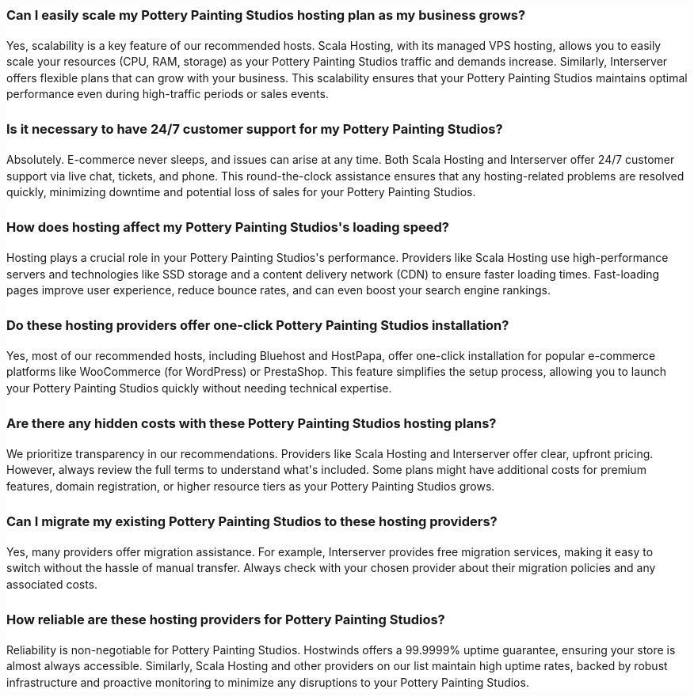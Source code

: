 ### Can I easily scale my Pottery Painting Studios hosting plan as my business grows? 
Yes, scalability is a key feature of our recommended hosts. Scala Hosting, with its managed VPS hosting, allows you to easily scale your resources (CPU, RAM, storage) as your Pottery Painting Studios traffic and demands increase. Similarly, Interserver offers flexible plans that can grow with your business. This scalability ensures that your Pottery Painting Studios maintains optimal performance even during high-traffic periods or sales events.

### Is it necessary to have 24/7 customer support for my Pottery Painting Studios? 
Absolutely. E-commerce never sleeps, and issues can arise at any time. Both Scala Hosting and Interserver offer 24/7 customer support via live chat, tickets, and phone. This round-the-clock assistance ensures that any hosting-related problems are resolved quickly, minimizing downtime and potential loss of sales for your Pottery Painting Studios.

### How does hosting affect my Pottery Painting Studios's loading speed? 
Hosting plays a crucial role in your Pottery Painting Studios's performance. Providers like Scala Hosting use high-performance servers and technologies like SSD storage and a content delivery network (CDN) to ensure faster loading times. Fast-loading pages improve user experience, reduce bounce rates, and can even boost your search engine rankings.

### Do these hosting providers offer one-click Pottery Painting Studios installation? 
Yes, most of our recommended hosts, including Bluehost and HostPapa, offer one-click installation for popular e-commerce platforms like WooCommerce (for WordPress) or PrestaShop. This feature simplifies the setup process, allowing you to launch your Pottery Painting Studios quickly without needing technical expertise.

### Are there any hidden costs with these Pottery Painting Studios hosting plans? 
We prioritize transparency in our recommendations. Providers like Scala Hosting and Interserver offer clear, upfront pricing. However, always review the full terms to understand what's included. Some plans might have additional costs for premium features, domain registration, or higher resource tiers as your Pottery Painting Studios grows.

### Can I migrate my existing Pottery Painting Studios to these hosting providers? 
Yes, many providers offer migration assistance. For example, Interserver provides free migration services, making it easy to switch without the hassle of manual transfer. Always check with your chosen provider about their migration policies and any associated costs.

### How reliable are these hosting providers for Pottery Painting Studios? 
Reliability is non-negotiable for Pottery Painting Studios. Hostwinds offers a 99.9999% uptime guarantee, ensuring your store is almost always accessible. Similarly, Scala Hosting and other providers on our list maintain high uptime rates, backed by robust infrastructure and proactive monitoring to minimize any disruptions to your Pottery Painting Studios.

